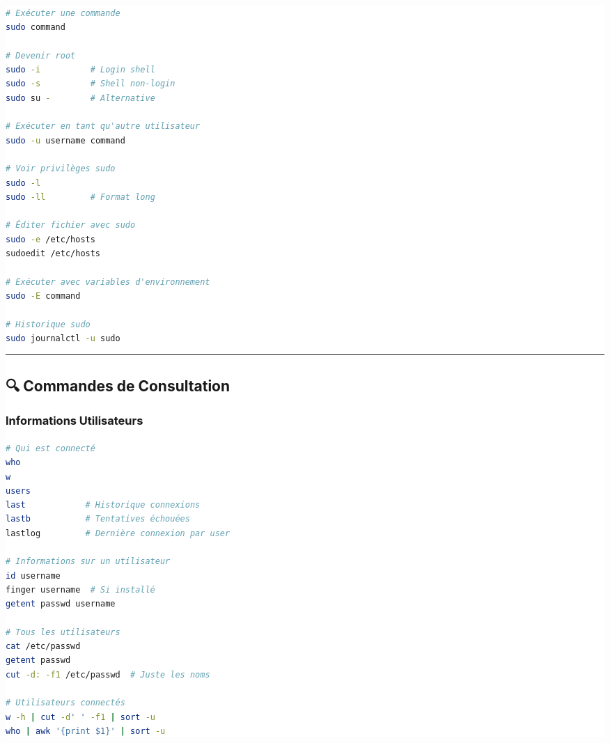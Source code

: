 ```bash
# Exécuter une commande
sudo command

# Devenir root
sudo -i          # Login shell
sudo -s          # Shell non-login
sudo su -        # Alternative

# Exécuter en tant qu'autre utilisateur
sudo -u username command

# Voir privilèges sudo
sudo -l
sudo -ll         # Format long

# Éditer fichier avec sudo
sudo -e /etc/hosts
sudoedit /etc/hosts

# Exécuter avec variables d'environnement
sudo -E command

# Historique sudo
sudo journalctl -u sudo
```

---

## 🔍 Commandes de Consultation

### Informations Utilisateurs

```bash
# Qui est connecté
who
w
users
last            # Historique connexions
lastb           # Tentatives échouées
lastlog         # Dernière connexion par user

# Informations sur un utilisateur
id username
finger username  # Si installé
getent passwd username

# Tous les utilisateurs
cat /etc/passwd
getent passwd
cut -d: -f1 /etc/passwd  # Juste les noms

# Utilisateurs connectés
w -h | cut -d' ' -f1 | sort -u
who | awk '{print $1}' | sort -u
```
